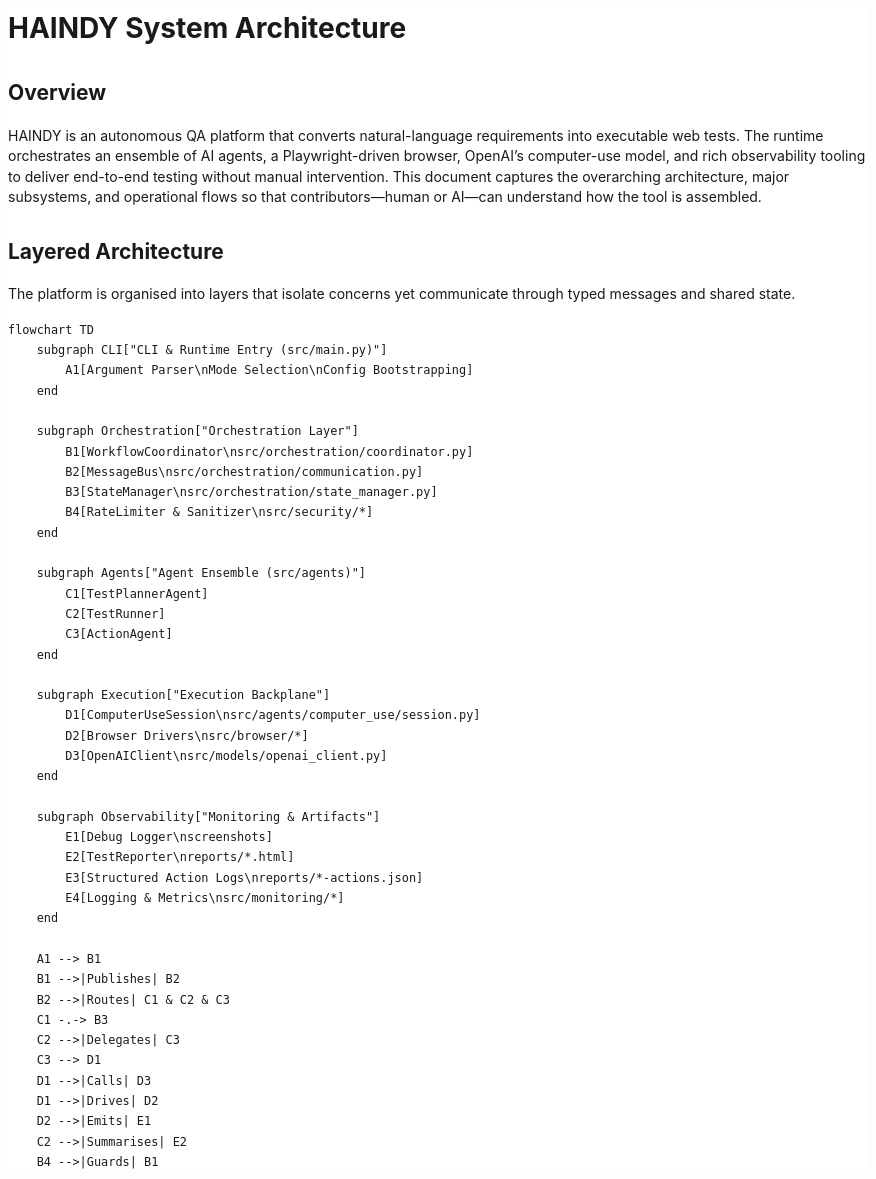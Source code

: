 # HAINDY System Architecture

## Overview
HAINDY is an autonomous QA platform that converts natural-language requirements into executable web tests. The runtime orchestrates an ensemble of AI agents, a Playwright-driven browser, OpenAI’s computer-use model, and rich observability tooling to deliver end-to-end testing without manual intervention. This document captures the overarching architecture, major subsystems, and operational flows so that contributors—human or AI—can understand how the tool is assembled.

## Layered Architecture
The platform is organised into layers that isolate concerns yet communicate through typed messages and shared state.

```mermaid
flowchart TD
    subgraph CLI["CLI & Runtime Entry (src/main.py)"]
        A1[Argument Parser\nMode Selection\nConfig Bootstrapping]
    end

    subgraph Orchestration["Orchestration Layer"]
        B1[WorkflowCoordinator\nsrc/orchestration/coordinator.py]
        B2[MessageBus\nsrc/orchestration/communication.py]
        B3[StateManager\nsrc/orchestration/state_manager.py]
        B4[RateLimiter & Sanitizer\nsrc/security/*]
    end

    subgraph Agents["Agent Ensemble (src/agents)"]
        C1[TestPlannerAgent]
        C2[TestRunner]
        C3[ActionAgent]
    end

    subgraph Execution["Execution Backplane"]
        D1[ComputerUseSession\nsrc/agents/computer_use/session.py]
        D2[Browser Drivers\nsrc/browser/*]
        D3[OpenAIClient\nsrc/models/openai_client.py]
    end

    subgraph Observability["Monitoring & Artifacts"]
        E1[Debug Logger\nscreenshots]
        E2[TestReporter\nreports/*.html]
        E3[Structured Action Logs\nreports/*-actions.json]
        E4[Logging & Metrics\nsrc/monitoring/*]
    end

    A1 --> B1
    B1 -->|Publishes| B2
    B2 -->|Routes| C1 & C2 & C3
    C1 -.-> B3
    C2 -->|Delegates| C3
    C3 --> D1
    D1 -->|Calls| D3
    D1 -->|Drives| D2
    D2 -->|Emits| E1
    C2 -->|Summarises| E2
    B4 -->|Guards| B1
```

